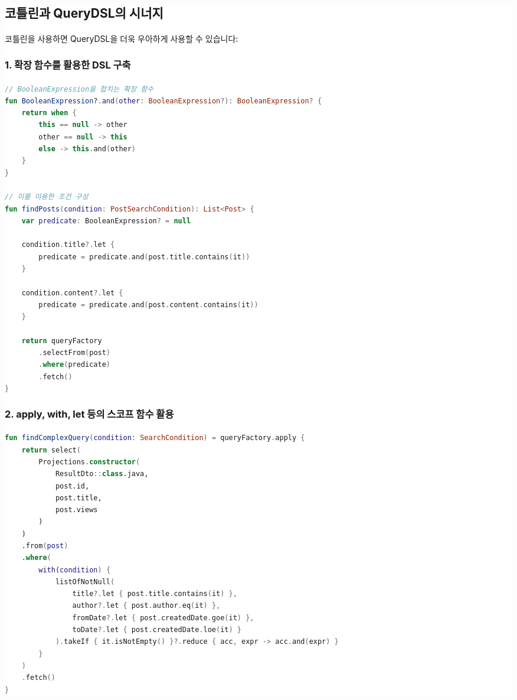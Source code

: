 ## 코틀린과 QueryDSL의 시너지

코틀린을 사용하면 QueryDSL을 더욱 우아하게 사용할 수 있습니다:

### 1. 확장 함수를 활용한 DSL 구축

```kotlin
// BooleanExpression을 합치는 확장 함수
fun BooleanExpression?.and(other: BooleanExpression?): BooleanExpression? {
    return when {
        this == null -> other
        other == null -> this
        else -> this.and(other)
    }
}

// 이를 이용한 조건 구성
fun findPosts(condition: PostSearchCondition): List<Post> {
    var predicate: BooleanExpression? = null
    
    condition.title?.let {
        predicate = predicate.and(post.title.contains(it))
    }
    
    condition.content?.let {
        predicate = predicate.and(post.content.contains(it))
    }
    
    return queryFactory
        .selectFrom(post)
        .where(predicate)
        .fetch()
}
```

### 2. apply, with, let 등의 스코프 함수 활용

```kotlin
fun findComplexQuery(condition: SearchCondition) = queryFactory.apply {
    return select(
        Projections.constructor(
            ResultDto::class.java,
            post.id,
            post.title,
            post.views
        )
    )
    .from(post)
    .where(
        with(condition) {
            listOfNotNull(
                title?.let { post.title.contains(it) },
                author?.let { post.author.eq(it) },
                fromDate?.let { post.createdDate.goe(it) },
                toDate?.let { post.createdDate.loe(it) }
            ).takeIf { it.isNotEmpty() }?.reduce { acc, expr -> acc.and(expr) }
        }
    )
    .fetch()
}
```
